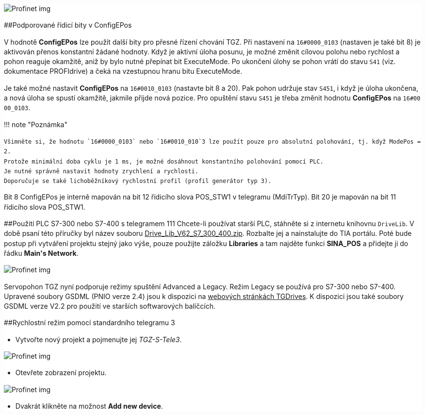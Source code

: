 <img src="../../../../../source/common/img/profinet50.webp" alt="Profinet img" style="width:90%;">

##Podporované řídicí bity v ConfigEPos

V hodnotě **ConfigEPos** lze použít další bity pro přesné řízení chování TGZ.
Při nastavení na `16#0000_0103` (nastaven je také bit 8) je aktivován přenos konstantní žádané hodnoty.
Když je aktivní úloha posunu, je možné změnit cílovou polohu nebo rychlost a pohon reaguje okamžitě, aniž by bylo nutné přepínat bit ExecuteMode.
Po ukončení úlohy se pohon vrátí do stavu `S41` (viz. dokumentace PROFIdrive) a čeká na vzestupnou hranu bitu ExecuteMode.   

Je také možné nastavit **ConfigEPos** na `16#0010_0103` (nastavte bit 8 a 20).
Pak pohon udržuje stav `S451`, i když je úloha ukončena, a nová úloha se spustí okamžitě, jakmile přijde nová pozice.
Pro opuštění stavu `S451` je třeba změnit hodnotu **ConfigEPos** na `16#0000_0103`.

!!! note "Poznámka"

	Všimněte si, že hodnotu `16#0000_0103` nebo `16#0010_010`3 lze použít pouze pro absolutní polohování, tj. když ModePos = 2.
	Protože minimální doba cyklu je 1 ms, je možné dosáhnout konstantního polohování pomocí PLC.
	Je nutné správně nastavit hodnoty zrychlení a rychlosti.
	Doporučuje se také lichoběžníkový rychlostní profil (profil generátor typ 3).

Bit 8 ConfigEPos je interně mapován na bit 12 řídicího slova POS_STW1 v telegramu (MdiTrTyp).
Bit 20 je mapován na bit 11 řídicího slova POS_STW1.
	
##Použití PLC S7-300 nebo S7-400 s telegramem 111
Chcete-li používat starší PLC, stáhněte si z internetu knihovnu `DriveLib`.
V době psaní této příručky byl název souboru [Drive_Lib_V62_S7_300_400.zip](https://support.industry.siemens.com/cs/document/109475044/sinamics-communication-blocks-drivelib-for-reading-and-writing-drive-data-within-tia-portal-context?dti=0&lc=en-CZ).
Rozbalte jej a nainstalujte do TIA portálu.
Poté bude postup při vytváření projektu stejný jako výše, pouze použijte záložku **Libraries** a tam najděte funkci **SINA_POS** a přidejte ji do řádku **Main's Network**.

<img src="../../../../../source/common/img/profinet51.webp" alt="Profinet img" style="width:30%;">

Servopohon TGZ nyní podporuje režimy spuštění Advanced a Legacy.
Režim Legacy se používá pro S7-300 nebo S7-400.
Upravené soubory GSDML (PNIO verze 2.4) jsou k dispozici na [webových stránkách TGDrives](https://www.tgdrives.cz/ke-stazeni/digitalni-servozesilovace-ke-stazeni/#c425).
K dispozici jsou také soubory GSDML verze V2.2 pro použití ve starších softwarových balíčcích.

##Rychlostní režim pomocí standardního telegramu 3
- Vytvořte nový projekt a pojmenujte jej *TGZ-S-Tele3*.

<img src="../../../../../source/common/img/profinet52.webp" alt="Profinet img" style="width:90%;">

- Otevřete zobrazení projektu.

<img src="../../../../../source/common/img/profinet53.webp" alt="Profinet img" style="width:90%;">

- Dvakrát klikněte na možnost **Add new device**.

